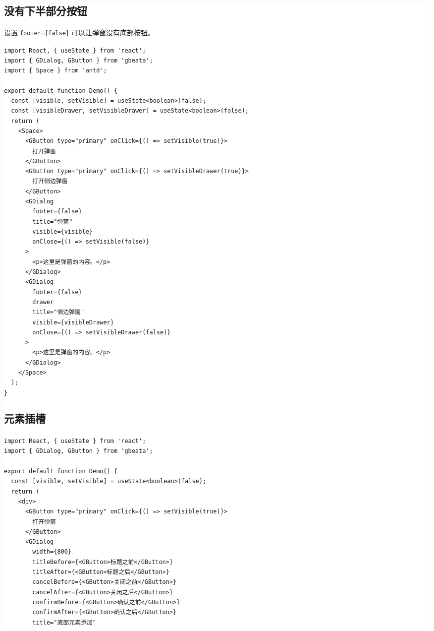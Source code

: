 ## 没有下半部分按钮

设置 `footer={false}` 可以让弹窗没有底部按钮。

```tsx
import React, { useState } from 'react';
import { GDialog, GButton } from 'gbeata';
import { Space } from 'antd';

export default function Demo() {
  const [visible, setVisible] = useState<boolean>(false);
  const [visibleDrawer, setVisibleDrawer] = useState<boolean>(false);
  return (
    <Space>
      <GButton type="primary" onClick={() => setVisible(true)}>
        打开弹窗
      </GButton>
      <GButton type="primary" onClick={() => setVisibleDrawer(true)}>
        打开侧边弹窗
      </GButton>
      <GDialog
        footer={false}
        title="弹窗"
        visible={visible}
        onClose={() => setVisible(false)}
      >
        <p>这里是弹窗的内容。</p>
      </GDialog>
      <GDialog
        footer={false}
        drawer
        title="侧边弹窗"
        visible={visibleDrawer}
        onClose={() => setVisibleDrawer(false)}
      >
        <p>这里是弹窗的内容。</p>
      </GDialog>
    </Space>
  );
}
```

## 元素插槽

```tsx
import React, { useState } from 'react';
import { GDialog, GButton } from 'gbeata';

export default function Demo() {
  const [visible, setVisible] = useState<boolean>(false);
  return (
    <div>
      <GButton type="primary" onClick={() => setVisible(true)}>
        打开弹窗
      </GButton>
      <GDialog
        width={800}
        titleBefore={<GButton>标题之前</GButton>}
        titleAfter={<GButton>标题之后</GButton>}
        cancelBefore={<GButton>关闭之前</GButton>}
        cancelAfter={<GButton>关闭之后</GButton>}
        confirmBefore={<GButton>确认之前</GButton>}
        confirmAfter={<GButton>确认之后</GButton>}
        title="底部元素添加"
```

[1]: https://ant-design.gitee.io/components/modal-cn/#API